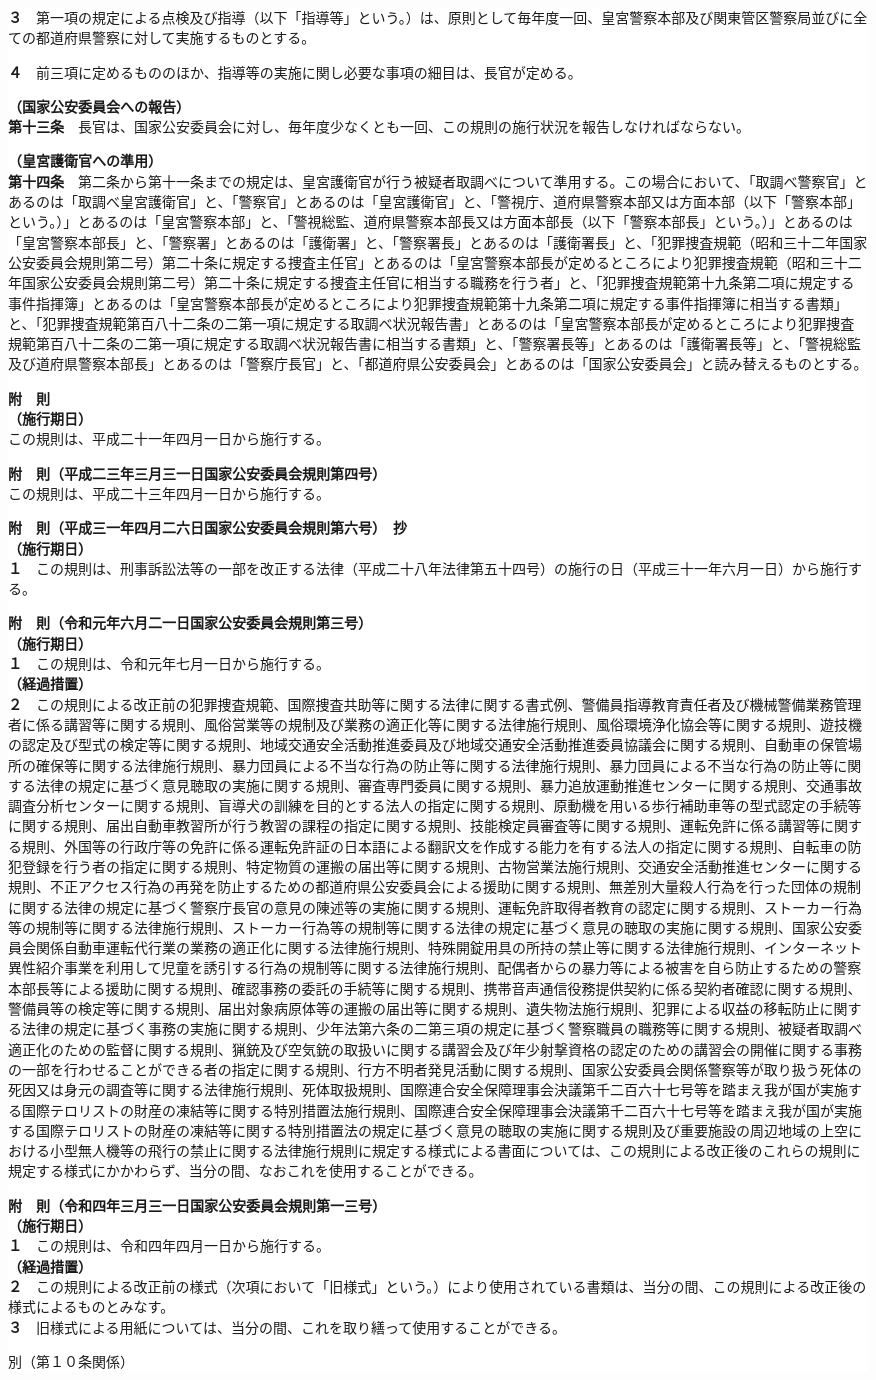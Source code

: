 **３**　第一項の規定による点検及び指導（以下「指導等」という。）は、原則として毎年度一回、皇宮警察本部及び関東管区警察局並びに全ての都道府県警察に対して実施するものとする。  
  
**４**　前三項に定めるもののほか、指導等の実施に関し必要な事項の細目は、長官が定める。  
  
**（国家公安委員会への報告）**  
**第十三条**　長官は、国家公安委員会に対し、毎年度少なくとも一回、この規則の施行状況を報告しなければならない。  
  
**（皇宮護衛官への準用）**  
**第十四条**　第二条から第十一条までの規定は、皇宮護衛官が行う被疑者取調べについて準用する。この場合において、「取調べ警察官」とあるのは「取調べ皇宮護衛官」と、「警察官」とあるのは「皇宮護衛官」と、「警視庁、道府県警察本部又は方面本部（以下「警察本部」という。）」とあるのは「皇宮警察本部」と、「警視総監、道府県警察本部長又は方面本部長（以下「警察本部長」という。）」とあるのは「皇宮警察本部長」と、「警察署」とあるのは「護衛署」と、「警察署長」とあるのは「護衛署長」と、「犯罪捜査規範（昭和三十二年国家公安委員会規則第二号）第二十条に規定する捜査主任官」とあるのは「皇宮警察本部長が定めるところにより犯罪捜査規範（昭和三十二年国家公安委員会規則第二号）第二十条に規定する捜査主任官に相当する職務を行う者」と、「犯罪捜査規範第十九条第二項に規定する事件指揮簿」とあるのは「皇宮警察本部長が定めるところにより犯罪捜査規範第十九条第二項に規定する事件指揮簿に相当する書類」と、「犯罪捜査規範第百八十二条の二第一項に規定する取調べ状況報告書」とあるのは「皇宮警察本部長が定めるところにより犯罪捜査規範第百八十二条の二第一項に規定する取調べ状況報告書に相当する書類」と、「警察署長等」とあるのは「護衛署長等」と、「警視総監及び道府県警察本部長」とあるのは「警察庁長官」と、「都道府県公安委員会」とあるのは「国家公安委員会」と読み替えるものとする。  
  
**附　則**  
**（施行期日）**  
この規則は、平成二十一年四月一日から施行する。  
  
**附　則（平成二三年三月三一日国家公安委員会規則第四号）**  
この規則は、平成二十三年四月一日から施行する。  
  
**附　則（平成三一年四月二六日国家公安委員会規則第六号）　抄**  
**（施行期日）**  
**１**　この規則は、刑事訴訟法等の一部を改正する法律（平成二十八年法律第五十四号）の施行の日（平成三十一年六月一日）から施行する。  
  
**附　則（令和元年六月二一日国家公安委員会規則第三号）**  
**（施行期日）**  
**１**　この規則は、令和元年七月一日から施行する。  
**（経過措置）**  
**２**　この規則による改正前の犯罪捜査規範、国際捜査共助等に関する法律に関する書式例、警備員指導教育責任者及び機械警備業務管理者に係る講習等に関する規則、風俗営業等の規制及び業務の適正化等に関する法律施行規則、風俗環境浄化協会等に関する規則、遊技機の認定及び型式の検定等に関する規則、地域交通安全活動推進委員及び地域交通安全活動推進委員協議会に関する規則、自動車の保管場所の確保等に関する法律施行規則、暴力団員による不当な行為の防止等に関する法律施行規則、暴力団員による不当な行為の防止等に関する法律の規定に基づく意見聴取の実施に関する規則、審査専門委員に関する規則、暴力追放運動推進センターに関する規則、交通事故調査分析センターに関する規則、盲導犬の訓練を目的とする法人の指定に関する規則、原動機を用いる歩行補助車等の型式認定の手続等に関する規則、届出自動車教習所が行う教習の課程の指定に関する規則、技能検定員審査等に関する規則、運転免許に係る講習等に関する規則、外国等の行政庁等の免許に係る運転免許証の日本語による翻訳文を作成する能力を有する法人の指定に関する規則、自転車の防犯登録を行う者の指定に関する規則、特定物質の運搬の届出等に関する規則、古物営業法施行規則、交通安全活動推進センターに関する規則、不正アクセス行為の再発を防止するための都道府県公安委員会による援助に関する規則、無差別大量殺人行為を行った団体の規制に関する法律の規定に基づく警察庁長官の意見の陳述等の実施に関する規則、運転免許取得者教育の認定に関する規則、ストーカー行為等の規制等に関する法律施行規則、ストーカー行為等の規制等に関する法律の規定に基づく意見の聴取の実施に関する規則、国家公安委員会関係自動車運転代行業の業務の適正化に関する法律施行規則、特殊開錠用具の所持の禁止等に関する法律施行規則、インターネット異性紹介事業を利用して児童を誘引する行為の規制等に関する法律施行規則、配偶者からの暴力等による被害を自ら防止するための警察本部長等による援助に関する規則、確認事務の委託の手続等に関する規則、携帯音声通信役務提供契約に係る契約者確認に関する規則、警備員等の検定等に関する規則、届出対象病原体等の運搬の届出等に関する規則、遺失物法施行規則、犯罪による収益の移転防止に関する法律の規定に基づく事務の実施に関する規則、少年法第六条の二第三項の規定に基づく警察職員の職務等に関する規則、被疑者取調べ適正化のための監督に関する規則、猟銃及び空気銃の取扱いに関する講習会及び年少射撃資格の認定のための講習会の開催に関する事務の一部を行わせることができる者の指定に関する規則、行方不明者発見活動に関する規則、国家公安委員会関係警察等が取り扱う死体の死因又は身元の調査等に関する法律施行規則、死体取扱規則、国際連合安全保障理事会決議第千二百六十七号等を踏まえ我が国が実施する国際テロリストの財産の凍結等に関する特別措置法施行規則、国際連合安全保障理事会決議第千二百六十七号等を踏まえ我が国が実施する国際テロリストの財産の凍結等に関する特別措置法の規定に基づく意見の聴取の実施に関する規則及び重要施設の周辺地域の上空における小型無人機等の飛行の禁止に関する法律施行規則に規定する様式による書面については、この規則による改正後のこれらの規則に規定する様式にかかわらず、当分の間、なおこれを使用することができる。  
  
**附　則（令和四年三月三一日国家公安委員会規則第一三号）**  
**（施行期日）**  
**１**　この規則は、令和四年四月一日から施行する。  
**（経過措置）**  
**２**　この規則による改正前の様式（次項において「旧様式」という。）により使用されている書類は、当分の間、この規則による改正後の様式によるものとみなす。  
**３**　旧様式による用紙については、当分の間、これを取り繕って使用することができる。  
  
別（第１０条関係）  

          
        